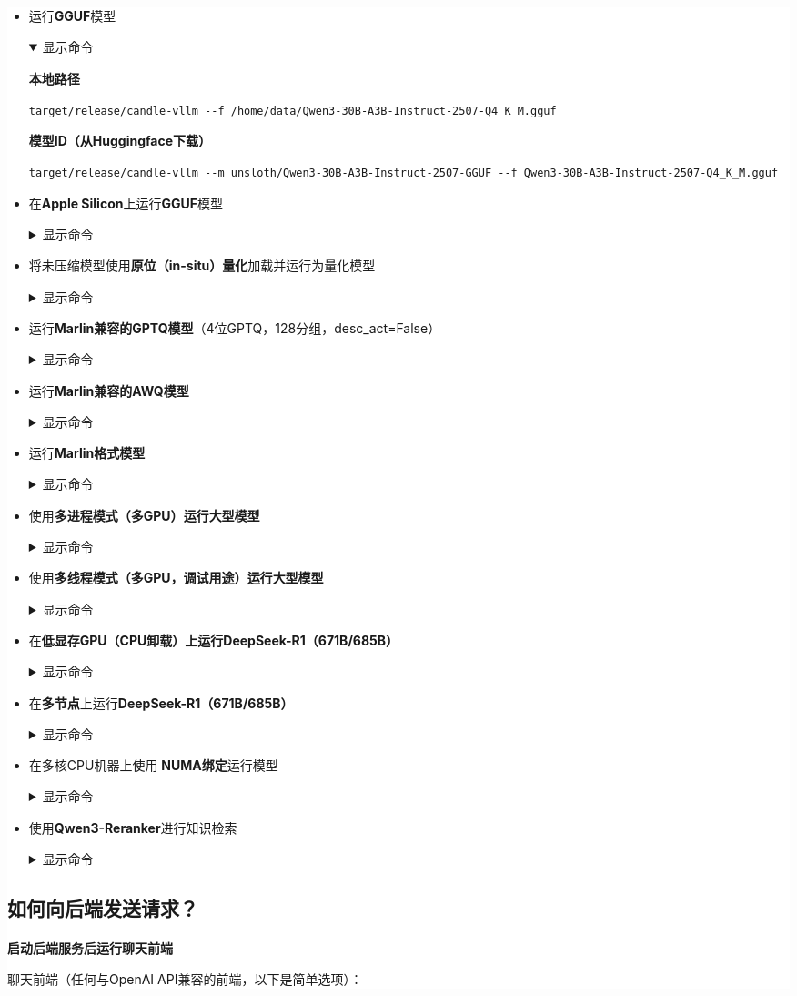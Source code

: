   </details>

- 运行**GGUF**模型 
  <details open>
    <summary>显示命令</summary>

    **本地路径**

    ```shell
    target/release/candle-vllm --f /home/data/Qwen3-30B-A3B-Instruct-2507-Q4_K_M.gguf
    ```

    **模型ID（从Huggingface下载）**

    ```shell
    target/release/candle-vllm --m unsloth/Qwen3-30B-A3B-Instruct-2507-GGUF --f Qwen3-30B-A3B-Instruct-2507-Q4_K_M.gguf
    ```

  </details>

- 在**Apple Silicon**上运行**GGUF**模型
  <details><summary>显示命令</summary></details>

- 将未压缩模型使用**原位（in-situ）量化**加载并运行为量化模型
  <details><summary>显示命令</summary></details>

- 运行**Marlin兼容的GPTQ模型**（4位GPTQ，128分组，desc_act=False）
  <details><summary>显示命令</summary></details>

- 运行**Marlin兼容的AWQ模型**
  <details><summary>显示命令</summary></details>

- 运行**Marlin格式模型**
  <details><summary>显示命令</summary></details>

- 使用**多进程模式（多GPU）**运行**大型模型**
  <details><summary>显示命令</summary></details>

- 使用**多线程模式（多GPU，调试用途）**运行**大型模型**
  <details><summary>显示命令</summary></details>

- 在**低显存GPU（CPU卸载）**上运行**DeepSeek-R1（671B/685B）**
  <details><summary>显示命令</summary></details>

- 在**多节点**上运行**DeepSeek-R1（671B/685B）**
  <details><summary>显示命令</summary></details>

- 在多核CPU机器上使用 **NUMA绑定**运行模型
  <details><summary>显示命令</summary></details>

- 使用**Qwen3-Reranker**进行知识检索
  <details><summary>显示命令</summary></details>

## 如何向后端发送请求？

**启动后端服务后运行聊天前端**

聊天前端（任何与OpenAI API兼容的前端，以下是简单选项）：
